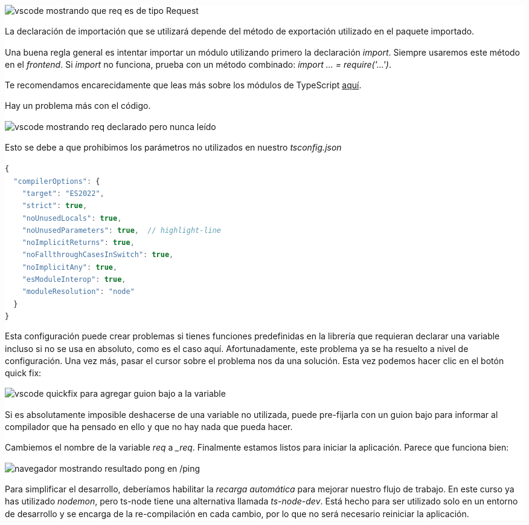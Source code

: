 ![vscode mostrando que req es de tipo Request](../../images/9/9x.png)

La declaración de importación que se utilizará depende del método de exportación utilizado en el paquete importado.

Una buena regla general es intentar importar un módulo utilizando primero la declaración *import*. Siempre usaremos este método en el *frontend*.
Si *import* no funciona, prueba con un método combinado: *import ... = require('...')*.

Te recomendamos encarecidamente que leas más sobre los módulos de TypeScript [aquí](https://www.typescriptlang.org/docs/handbook/modules.html).

Hay un problema más con el código.

![vscode mostrando req declarado pero nunca leído](../../images/9/9b.png)

Esto se debe a que prohibimos los parámetros no utilizados en nuestro *tsconfig.json*

```js
{
  "compilerOptions": {
    "target": "ES2022",
    "strict": true,
    "noUnusedLocals": true,
    "noUnusedParameters": true,  // highlight-line
    "noImplicitReturns": true,
    "noFallthroughCasesInSwitch": true,
    "noImplicitAny": true,
    "esModuleInterop": true,
    "moduleResolution": "node"
  }
}
```

Esta configuración puede crear problemas si tienes funciones predefinidas en la librería que requieran declarar una variable incluso si no se usa en absoluto, como es el caso aquí.
Afortunadamente, este problema ya se ha resuelto a nivel de configuración.
Una vez más, pasar el cursor sobre el problema nos da una solución. Esta vez podemos hacer clic en el botón quick fix:

![vscode quickfix para agregar guion bajo a la variable](../../images/9/14a.png)

Si es absolutamente imposible deshacerse de una variable no utilizada, puede pre-fijarla con un guion bajo para informar al compilador que ha pensado en ello y que no hay nada que pueda hacer.

Cambiemos el nombre de la variable *req* a *_req*. Finalmente estamos listos para iniciar la aplicación. Parece que funciona bien:

![navegador mostrando resultado pong en /ping](../../images/9/11a.png)

Para simplificar el desarrollo, deberíamos habilitar la *recarga automática* para mejorar nuestro flujo de trabajo. En este curso ya has utilizado *nodemon*, pero ts-node tiene una alternativa llamada *ts-node-dev*. Está hecho para ser utilizado solo en un entorno de desarrollo y se encarga de la re-compilación en cada cambio, por lo que no será necesario reiniciar la aplicación.
